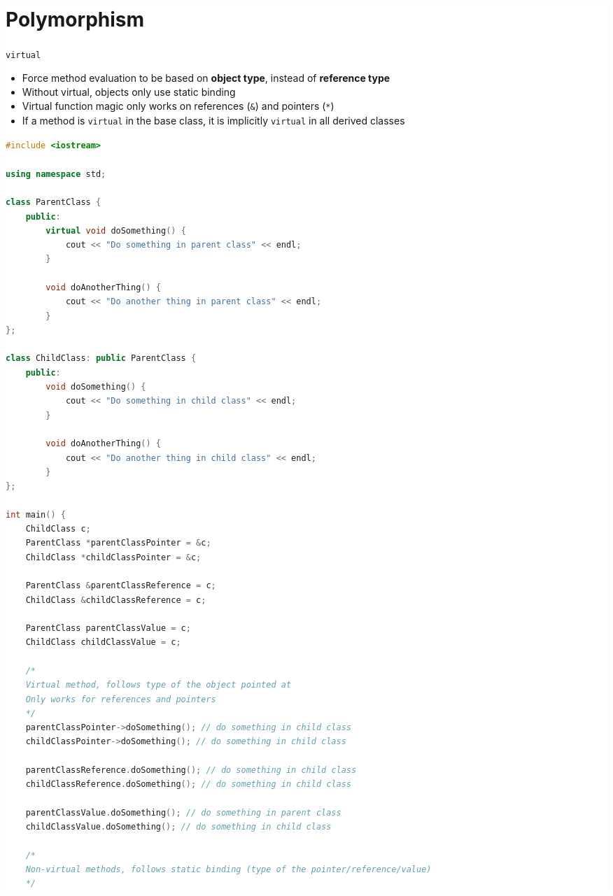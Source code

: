 # Polymorphism

`virtual`

-   Force method evaluation to be based on **object type**, instead of **reference type**
-   Without virtual, objects only use static binding
-   Virtual function magic only works on references (`&`) and pointers (`*`)
-   If a method is `virtual` in the base class, it is implicitly `virtual` in all derived classes

```cpp
#include <iostream>

using namespace std;

class ParentClass {
    public:
        virtual void doSomething() {
            cout << "Do something in parent class" << endl;
        }

        void doAnotherThing() {
            cout << "Do another thing in parent class" << endl;
        }
};

class ChildClass: public ParentClass {
    public:
        void doSomething() {
            cout << "Do something in child class" << endl;
        }

        void doAnotherThing() {
            cout << "Do another thing in child class" << endl;
        }
};

int main() {
    ChildClass c;
    ParentClass *parentClassPointer = &c;
    ChildClass *childClassPointer = &c;

    ParentClass &parentClassReference = c;
    ChildClass &childClassReference = c;

    ParentClass parentClassValue = c;
    ChildClass childClassValue = c;

    /*
    Virtual method, follows type of the object pointed at
    Only works for references and pointers
    */
    parentClassPointer->doSomething(); // do something in child class
    childClassPointer->doSomething(); // do something in child class

    parentClassReference.doSomething(); // do something in child class
    childClassReference.doSomething(); // do something in child class

    parentClassValue.doSomething(); // do something in parent class
    childClassValue.doSomething(); // do something in child class

    /*
    Non-virtual methods, follows static binding (type of the pointer/reference/value)
    */
```